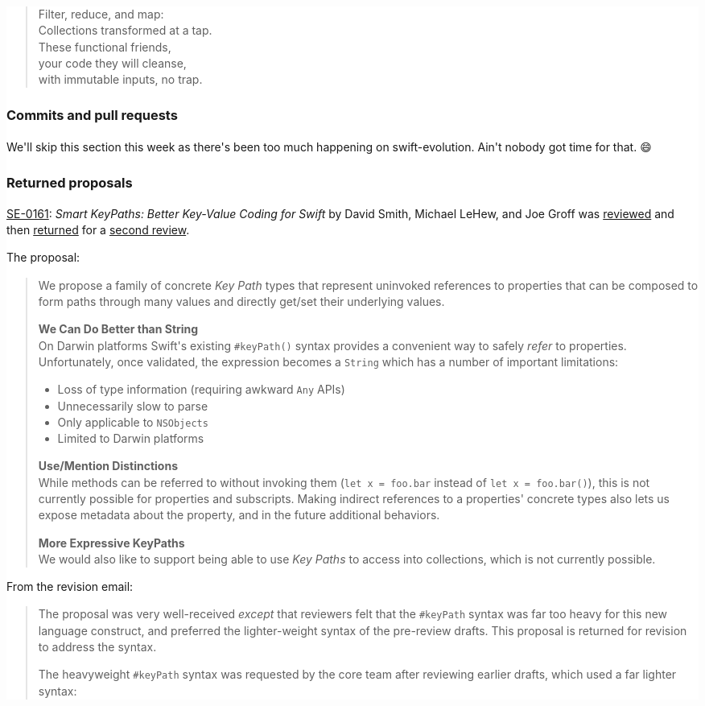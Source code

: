 > Filter, reduce, and map:<br/>
> Collections transformed at a tap.<br/>
> These functional friends,<br/>
> your code they will cleanse,<br/>
> with immutable inputs, no trap.<br/>

### Commits and pull requests

We'll skip this section this week as there's been too much happening on swift-evolution. Ain't nobody got time for that. 😄

### Returned proposals

[SE-0161](https://github.com/apple/swift-evolution/blob/master/proposals/0161-key-paths.md): *Smart KeyPaths: Better Key-Value Coding for Swift* by David Smith, Michael LeHew, and Joe Groff was [reviewed](https://lists.swift.org/pipermail/swift-evolution-announce/2017-March/000334.html) and then [returned](https://lists.swift.org/pipermail/swift-evolution-announce/2017-April/000342.html) for a [second review](https://lists.swift.org/pipermail/swift-evolution-announce/2017-April/000343.html).

The proposal:

> We propose a family of concrete _Key Path_ types that represent uninvoked references to properties that can be composed to form paths through many values and directly get/set their underlying values.
>
> **We Can Do Better than String**<br/>
> On Darwin platforms Swift's existing `#keyPath()` syntax provides a convenient way to safely *refer* to properties. Unfortunately, once validated, the expression becomes a `String` which has a number of important limitations:
>
> * Loss of type information (requiring awkward `Any` APIs)
> * Unnecessarily slow to parse
> * Only applicable to `NSObjects`
> * Limited to Darwin platforms
>
> **Use/Mention Distinctions**<br/>
> While methods can be referred to without invoking them (`let x = foo.bar` instead of  `let x = foo.bar()`), this is not currently possible for properties and subscripts. Making indirect references to a properties' concrete types also lets us expose metadata about the property, and in the future additional behaviors.
>
> **More Expressive KeyPaths**<br/>
> We would also like to support being able to use _Key Paths_ to access into collections, which is not currently possible.

From the revision email:

> The proposal was very well-received *except* that reviewers felt that the `#keyPath` syntax was far too heavy for this new language construct, and preferred the lighter-weight syntax of the pre-review drafts. This proposal is returned for revision to address the syntax.
>
> The heavyweight `#keyPath` syntax was requested by the core team after reviewing earlier drafts, which used a far lighter syntax:
